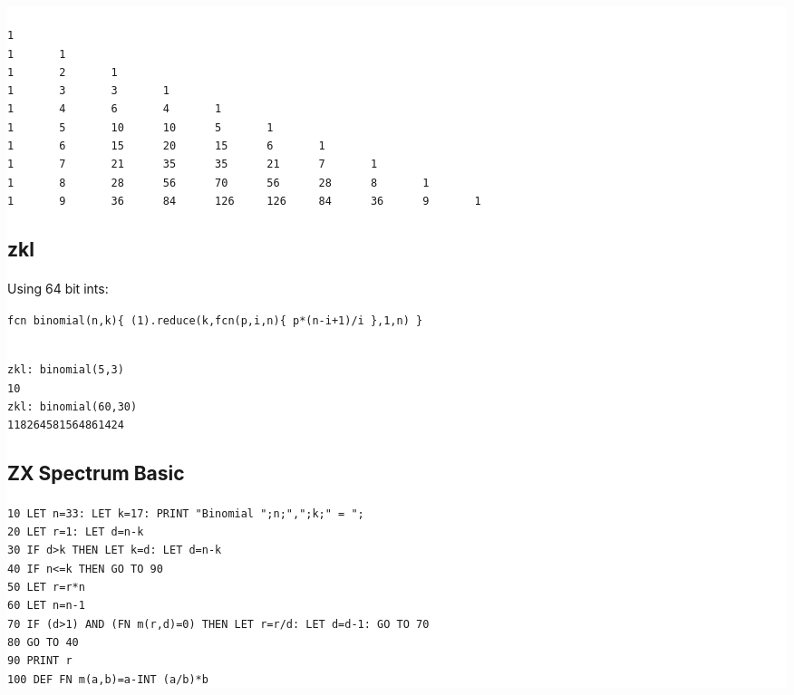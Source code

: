 
```txt

1
1       1
1       2       1
1       3       3       1
1       4       6       4       1
1       5       10      10      5       1
1       6       15      20      15      6       1
1       7       21      35      35      21      7       1
1       8       28      56      70      56      28      8       1
1       9       36      84      126     126     84      36      9       1

```



## zkl

Using 64 bit ints:

```zkl
fcn binomial(n,k){ (1).reduce(k,fcn(p,i,n){ p*(n-i+1)/i },1,n) }
```

```txt

zkl: binomial(5,3)
10
zkl: binomial(60,30)
118264581564861424

```



## ZX Spectrum Basic

```zxbasic
10 LET n=33: LET k=17: PRINT "Binomial ";n;",";k;" = ";
20 LET r=1: LET d=n-k
30 IF d>k THEN LET k=d: LET d=n-k
40 IF n<=k THEN GO TO 90
50 LET r=r*n
60 LET n=n-1
70 IF (d>1) AND (FN m(r,d)=0) THEN LET r=r/d: LET d=d-1: GO TO 70
80 GO TO 40
90 PRINT r
100 DEF FN m(a,b)=a-INT (a/b)*b
```

